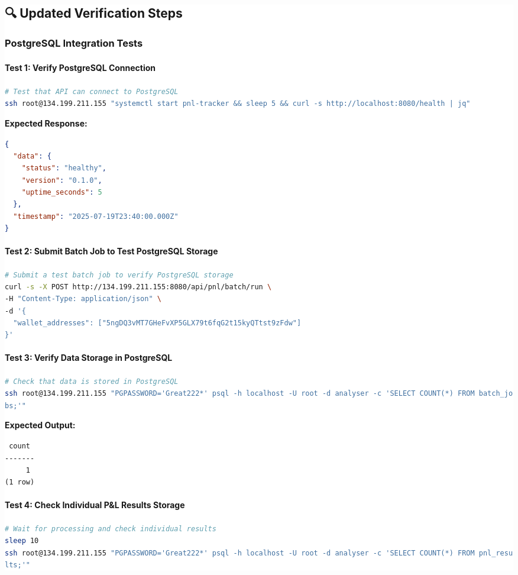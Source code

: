 ## 🔍 Updated Verification Steps

### PostgreSQL Integration Tests

#### Test 1: Verify PostgreSQL Connection
```bash
# Test that API can connect to PostgreSQL
ssh root@134.199.211.155 "systemctl start pnl-tracker && sleep 5 && curl -s http://localhost:8080/health | jq"
```

**Expected Response:**
```json
{
  "data": {
    "status": "healthy",
    "version": "0.1.0",
    "uptime_seconds": 5
  },
  "timestamp": "2025-07-19T23:40:00.000Z"
}
```

#### Test 2: Submit Batch Job to Test PostgreSQL Storage
```bash
# Submit a test batch job to verify PostgreSQL storage
curl -s -X POST http://134.199.211.155:8080/api/pnl/batch/run \
-H "Content-Type: application/json" \
-d '{
  "wallet_addresses": ["5ngDQ3vMT7GHeFvXP5GLX79t6fqG2t15kyQTtst9zFdw"]
}'
```

#### Test 3: Verify Data Storage in PostgreSQL
```bash
# Check that data is stored in PostgreSQL
ssh root@134.199.211.155 "PGPASSWORD='Great222*' psql -h localhost -U root -d analyser -c 'SELECT COUNT(*) FROM batch_jobs;'"
```

**Expected Output:**
```
 count 
-------
     1
(1 row)
```

#### Test 4: Check Individual P&L Results Storage
```bash
# Wait for processing and check individual results
sleep 10
ssh root@134.199.211.155 "PGPASSWORD='Great222*' psql -h localhost -U root -d analyser -c 'SELECT COUNT(*) FROM pnl_results;'"
```
